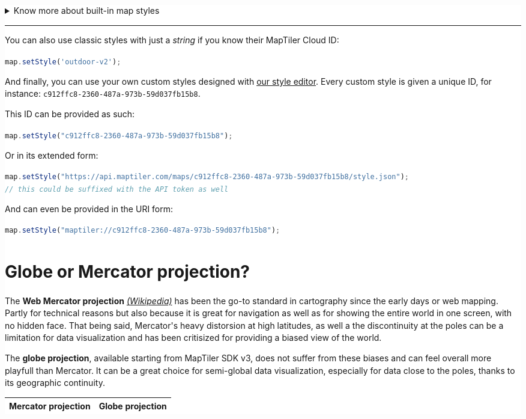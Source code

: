 
<details><summary>Know more about built-in map styles</summary></details>  

___


You can also use classic styles with just a *string* if you know their MapTiler Cloud ID:

```ts
map.setStyle('outdoor-v2');
```

And finally, you can use your own custom styles designed with [our style editor](https://cloud.maptiler.com/maps/). Every custom style is given a unique ID, for instance: `c912ffc8-2360-487a-973b-59d037fb15b8`.

This ID can be provided as such:
```ts
map.setStyle("c912ffc8-2360-487a-973b-59d037fb15b8");
```

Or in its extended form:
```ts
map.setStyle("https://api.maptiler.com/maps/c912ffc8-2360-487a-973b-59d037fb15b8/style.json");
// this could be suffixed with the API token as well
```

And can even be provided in the URI form:
```ts
map.setStyle("maptiler://c912ffc8-2360-487a-973b-59d037fb15b8");
```

# Globe or Mercator projection?
The **Web Mercator projection** [*(Wikipedia)*](https://en.wikipedia.org/wiki/Web_Mercator_projection) has been the go-to standard in cartography since the early days or web mapping. Partly for technical reasons but also because it is great for navigation as well as for showing the entire world in one screen, with no hidden face. That being said, Mercator's heavy distorsion at high latitudes, as well a the discontinuity at the poles can be a limitation for data visualization and has been critisized for providing a biased view of the world.

The **globe projection**, available starting from MapTiler SDK v3, does not suffer from these biases and can feel overall more playfull than Mercator. It can be a great choice for semi-global data visualization, especially for data close to the poles, thanks to its geographic continuity.


| Mercator projection    | Globe projection |
| :--------: | :-------: |